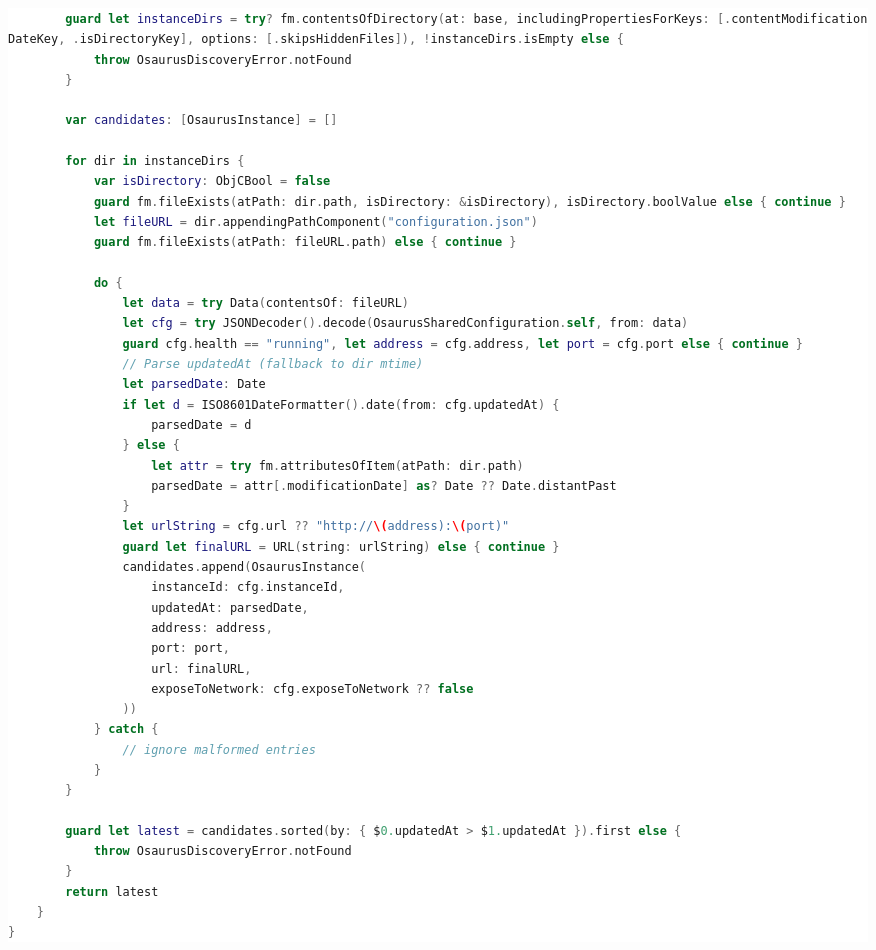 ```swift
        guard let instanceDirs = try? fm.contentsOfDirectory(at: base, includingPropertiesForKeys: [.contentModificationDateKey, .isDirectoryKey], options: [.skipsHiddenFiles]), !instanceDirs.isEmpty else {
            throw OsaurusDiscoveryError.notFound
        }

        var candidates: [OsaurusInstance] = []

        for dir in instanceDirs {
            var isDirectory: ObjCBool = false
            guard fm.fileExists(atPath: dir.path, isDirectory: &isDirectory), isDirectory.boolValue else { continue }
            let fileURL = dir.appendingPathComponent("configuration.json")
            guard fm.fileExists(atPath: fileURL.path) else { continue }

            do {
                let data = try Data(contentsOf: fileURL)
                let cfg = try JSONDecoder().decode(OsaurusSharedConfiguration.self, from: data)
                guard cfg.health == "running", let address = cfg.address, let port = cfg.port else { continue }
                // Parse updatedAt (fallback to dir mtime)
                let parsedDate: Date
                if let d = ISO8601DateFormatter().date(from: cfg.updatedAt) {
                    parsedDate = d
                } else {
                    let attr = try fm.attributesOfItem(atPath: dir.path)
                    parsedDate = attr[.modificationDate] as? Date ?? Date.distantPast
                }
                let urlString = cfg.url ?? "http://\(address):\(port)"
                guard let finalURL = URL(string: urlString) else { continue }
                candidates.append(OsaurusInstance(
                    instanceId: cfg.instanceId,
                    updatedAt: parsedDate,
                    address: address,
                    port: port,
                    url: finalURL,
                    exposeToNetwork: cfg.exposeToNetwork ?? false
                ))
            } catch {
                // ignore malformed entries
            }
        }

        guard let latest = candidates.sorted(by: { $0.updatedAt > $1.updatedAt }).first else {
            throw OsaurusDiscoveryError.notFound
        }
        return latest
    }
}
```
